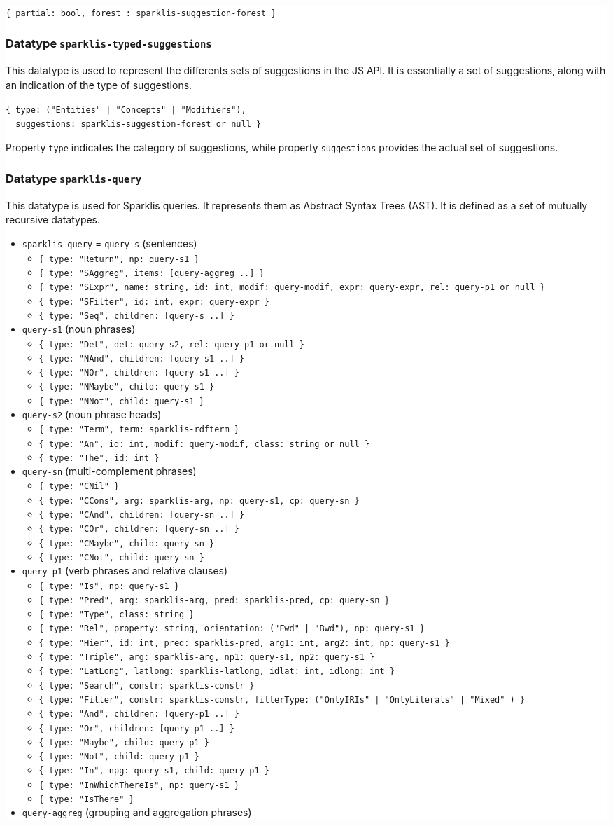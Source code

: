 ```
{ partial: bool, forest : sparklis-suggestion-forest }
```

### Datatype `sparklis-typed-suggestions`

This datatype is used to represent the differents sets of suggestions in the JS API. It is essentially a set of suggestions, along with an indication of the type of suggestions.

```
{ type: ("Entities" | "Concepts" | "Modifiers"),
  suggestions: sparklis-suggestion-forest or null }
  ```

Property `type` indicates the category of suggestions, while property `suggestions` provides the actual set of suggestions.


### Datatype `sparklis-query`

This datatype is used for Sparklis queries. It represents them as
Abstract Syntax Trees (AST). It is defined as a set of mutually
recursive datatypes.

- `sparklis-query` = `query-s` (sentences)
  - `{ type: "Return", np: query-s1 }`
  - `{ type: "SAggreg", items: [query-aggreg ..] }`
  - `{ type: "SExpr", name: string, id: int, modif: query-modif, expr: query-expr, rel: query-p1 or null }`
  - `{ type: "SFilter", id: int, expr: query-expr }`
  - `{ type: "Seq", children: [query-s ..] }`
- `query-s1` (noun phrases)
  - `{ type: "Det", det: query-s2, rel: query-p1 or null }`
  - `{ type: "NAnd", children: [query-s1 ..] }`
  - `{ type: "NOr", children: [query-s1 ..] }`
  - `{ type: "NMaybe", child: query-s1 }`
  - `{ type: "NNot", child: query-s1 }`
- `query-s2` (noun phrase heads)
  - `{ type: "Term", term: sparklis-rdfterm }`
  - `{ type: "An", id: int, modif: query-modif, class: string or null }`
  - `{ type: "The", id: int }`
- `query-sn` (multi-complement phrases)
  - `{ type: "CNil" }`
  - `{ type: "CCons", arg: sparklis-arg, np: query-s1, cp: query-sn }`
  - `{ type: "CAnd", children: [query-sn ..] }`
  - `{ type: "COr", children: [query-sn ..] }`
  - `{ type: "CMaybe", child: query-sn }`
  - `{ type: "CNot", child: query-sn }`
- `query-p1` (verb phrases and relative clauses)
  - `{ type: "Is", np: query-s1 }`
  - `{ type: "Pred", arg: sparklis-arg, pred: sparklis-pred, cp: query-sn }`
  - `{ type: "Type", class: string }`
  - `{ type: "Rel", property: string, orientation: ("Fwd" | "Bwd"), np: query-s1 }`
  - `{ type: "Hier", id: int, pred: sparklis-pred, arg1: int, arg2: int, np: query-s1 }`
  - `{ type: "Triple", arg: sparklis-arg, np1: query-s1, np2: query-s1 }`
  - `{ type: "LatLong", latlong: sparklis-latlong, idlat: int, idlong: int }`
  - `{ type: "Search", constr: sparklis-constr }`
  - `{ type: "Filter", constr: sparklis-constr, filterType: ("OnlyIRIs" | "OnlyLiterals" | "Mixed" ) }`
  - `{ type: "And", children: [query-p1 ..] }`
  - `{ type: "Or", children: [query-p1 ..] }`
  - `{ type: "Maybe", child: query-p1 }`
  - `{ type: "Not", child: query-p1 }`
  - `{ type: "In", npg: query-s1, child: query-p1 }`
  - `{ type: "InWhichThereIs", np: query-s1 }`
  - `{ type: "IsThere" }`
- `query-aggreg` (grouping and aggregation phrases)